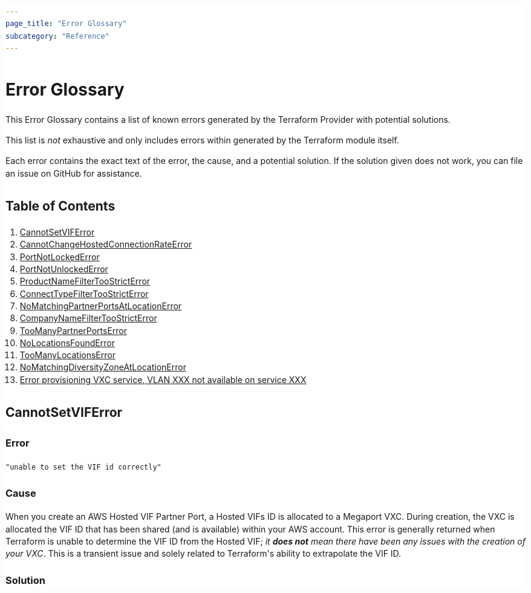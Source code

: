 ```yaml
---
page_title: "Error Glossary"
subcategory: "Reference"
---
```


# Error Glossary
This Error Glossary contains a list of known errors generated by the Terraform Provider with potential solutions.

This list is *not* exhaustive and only includes errors within generated by the Terraform module itself.

Each error contains the exact text of the error, the cause, and a potential solution. If the solution given does not work, you can file an issue on GitHub for assistance.

## Table of Contents
1. [CannotSetVIFError](#cannotsetviferror)
1. [CannotChangeHostedConnectionRateError](#cannotchangehostedconnectionrateerror)
1. [PortNotLockedError](#portnotlockederror)
1. [PortNotUnlockedError](#portnotunlockederror)
1. [ProductNameFilterTooStrictError](#productnamefiltertoostricterror)
1. [ConnectTypeFilterTooStrictError](#connecttypefiltertoostricterror)
1. [NoMatchingPartnerPortsAtLocationError](#nomatchingpartnerportsatlocationerror)
1. [CompanyNameFilterTooStrictError](#companynamefiltertoostricterror)
1. [TooManyPartnerPortsError](#toomanypartnerportserror)
1. [NoLocationsFoundError](#nolocationsfounderror)
1. [TooManyLocationsError](#toomanylocationserror)
1. [NoMatchingDiversityZoneAtLocationError](#nomatchingdiversityzoneatlocationerror)
1. [Error provisioning VXC service, VLAN XXX not available on service XXX](#error-provisioning-vxc-service-vlan-xxx-not-available-on-service-xxxxx)

## CannotSetVIFError

### Error
```
"unable to set the VIF id correctly"
```

### Cause

When you create an AWS Hosted VIF Partner Port, a Hosted VIFs ID is allocated to a Megaport VXC. During creation, the VXC is allocated the VIF ID that has been shared (and is available) within your AWS account. This error is generally returned when Terraform is unable to determine the VIF ID from the Hosted VIF; *it **does not** mean there have been any issues with the creation of your VXC*. This is a transient issue and solely related to Terraform's ability to extrapolate the VIF ID.

### Solution

